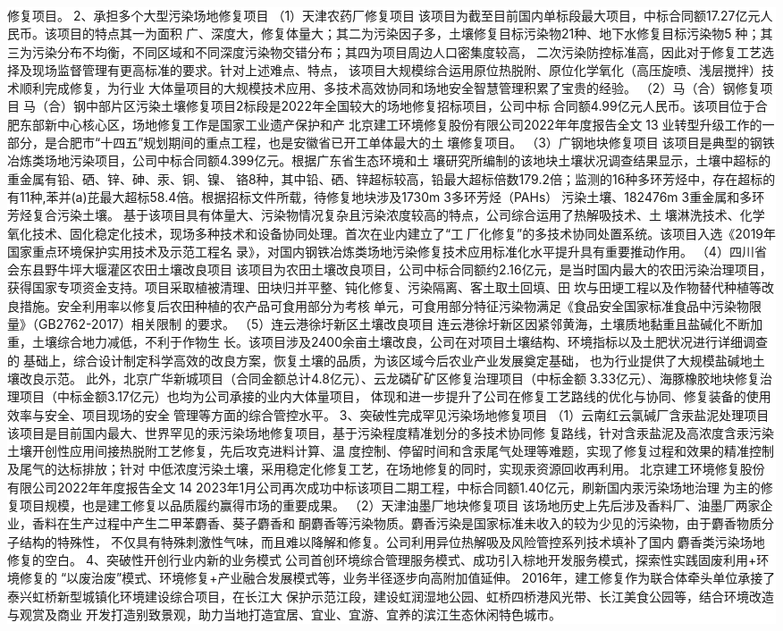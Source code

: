 修复项目。
2、承担多个大型污染场地修复项目
（1）天津农药厂修复项目
该项目为截至目前国内单标段最大项目，中标合同额17.27亿元人民币。该项目的特点其一为面积
广、深度大，修复体量大；其二为污染因子多，土壤修复目标污染物21种、地下水修复目标污染物5
种；其三为污染分布不均衡，不同区域和不同深度污染物交错分布；其四为项目周边人口密集度较高，
二次污染防控标准高，因此对于修复工艺选择及现场监督管理有更高标准的要求。针对上述难点、特点，
该项目大规模综合运用原位热脱附、原位化学氧化（高压旋喷、浅层搅拌）技术顺利完成修复，为行业
大体量项目的大规模技术应用、多技术高效协同和场地安全智慧管理积累了宝贵的经验。
（2）马（合）钢修复项目
马（合）钢中部片区污染土壤修复项目2标段是2022年全国较大的场地修复招标项目，公司中标
合同额4.99亿元人民币。该项目位于合肥东部新中心核心区，场地修复工作是国家工业遗产保护和产
北京建工环境修复股份有限公司2022年年度报告全文
13
业转型升级工作的一部分，是合肥市“十四五”规划期间的重点工程，也是安徽省已开工单体最大的土
壤修复项目。
（3）广钢地块修复项目
该项目是典型的钢铁冶炼类场地污染项目，公司中标合同额4.399亿元。根据广东省生态环境和土
壤研究所编制的该地块土壤状况调查结果显示，土壤中超标的重金属有铅、硒、锌、砷、汞、铜、镍、
铬8种，其中铅、硒、锌超标较高，铅最大超标倍数179.2倍；监测的16种多环芳烃中，存在超标的
有11种,苯并(a)芘最大超标58.4倍。根据招标文件所载，待修复地块涉及1730m
3多环芳烃（PAHs）
污染土壤、182476m
3重金属和多环芳烃复合污染土壤。
基于该项目具有体量大、污染物情况复杂且污染浓度较高的特点，公司综合运用了热解吸技术、土
壤淋洗技术、化学氧化技术、固化稳定化技术，现场多种技术和设备协同处理。首次在业内建立了“工
厂化修复”的多技术协同处置系统。该项目入选《2019年国家重点环境保护实用技术及示范工程名
录》，对国内钢铁冶炼类场地污染修复技术应用标准化水平提升具有重要推动作用。
（4）四川省会东县野牛坪大堰灌区农田土壤改良项目
该项目为农田土壤改良项目，公司中标合同额约2.16亿元，是当时国内最大的农田污染治理项目，
获得国家专项资金支持。项目采取植被清理、田块归并平整、钝化修复、污染隔离、客土取土回填、田
坎与田埂工程以及作物替代种植等改良措施。安全利用率以修复后农田种植的农产品可食用部分为考核
单元，可食用部分特征污染物满足《食品安全国家标准食品中污染物限量》（GB2762-2017）相关限制
的要求。
（5）连云港徐圩新区土壤改良项目
连云港徐圩新区因紧邻黄海，土壤质地黏重且盐碱化不断加重，土壤综合地力减低，不利于作物生
长。该项目涉及2400余亩土壤改良，公司在对项目土壤结构、环境指标以及土肥状况进行详细调查的
基础上，综合设计制定科学高效的改良方案，恢复土壤的品质，为该区域今后农业产业发展奠定基础，
也为行业提供了大规模盐碱地土壤改良示范。
此外，北京广华新城项目（合同金额总计4.8亿元）、云龙磷矿矿区修复治理项目（中标金额
3.33亿元）、海豚橡胶地块修复治理项目（中标金额3.17亿元）也均为公司承接的业内大体量项目，
体现和进一步提升了公司在修复工艺路线的优化与协同、修复装备的使用效率与安全、项目现场的安全
管理等方面的综合管控水平。
3、突破性完成罕见污染场地修复项目
（1）云南红云氯碱厂含汞盐泥处理项目
该项目是目前国内最大、世界罕见的汞污染场地修复项目，基于污染程度精准划分的多技术协同修
复路线，针对含汞盐泥及高浓度含汞污染土壤开创性应用间接热脱附工艺修复，先后攻克进料计算、温
度控制、停留时间和含汞尾气处理等难题，实现了修复过程和效果的精准控制及尾气的达标排放；针对
中低浓度污染土壤，采用稳定化修复工艺，在场地修复的同时，实现汞资源回收再利用。
北京建工环境修复股份有限公司2022年年度报告全文
14
2023年1月公司再次成功中标该项目二期工程，中标合同额1.40亿元，刷新国内汞污染场地治理
为主的修复项目规模，也是建工修复以品质履约赢得市场的重要成果。
（2）天津油墨厂地块修复项目
该场地历史上先后涉及香料厂、油墨厂两家企业，香料在生产过程中产生二甲苯麝香、葵子麝香和
酮麝香等污染物质。麝香污染是国家标准未收入的较为少见的污染物，由于麝香物质分子结构的特殊性，
不仅具有特殊刺激性气味，而且难以降解和修复。公司利用异位热解吸及风险管控系列技术填补了国内
麝香类污染场地修复的空白。
4、突破性开创行业内新的业务模式
公司首创环境综合管理服务模式、成功引入棕地开发服务模式，探索性实践固废利用+环境修复的
“以废治废”模式、环境修复+产业融合发展模式等，业务半径逐步向高附加值延伸。
2016年，建工修复作为联合体牵头单位承接了泰兴虹桥新型城镇化环境建设综合项目，在长江大
保护示范江段，建设虹润湿地公园、虹桥四桥港风光带、长江美食公园等，结合环境改造与观赏及商业
开发打造别致景观，助力当地打造宜居、宜业、宜游、宜养的滨江生态休闲特色城市。